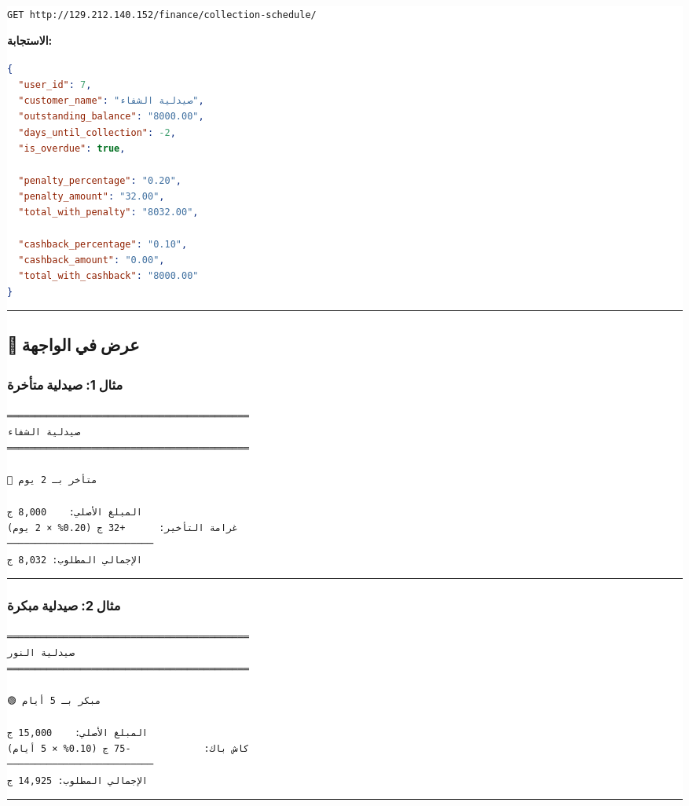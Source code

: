 ```http
GET http://129.212.140.152/finance/collection-schedule/
```

**الاستجابة:**
```json
{
  "user_id": 7,
  "customer_name": "صيدلية الشفاء",
  "outstanding_balance": "8000.00",
  "days_until_collection": -2,
  "is_overdue": true,
  
  "penalty_percentage": "0.20",
  "penalty_amount": "32.00",
  "total_with_penalty": "8032.00",
  
  "cashback_percentage": "0.10",
  "cashback_amount": "0.00",
  "total_with_cashback": "8000.00"
}
```

---

## 🎨 عرض في الواجهة

### مثال 1: صيدلية متأخرة

```
═══════════════════════════════════════════
صيدلية الشفاء
═══════════════════════════════════════════

🔴 متأخر بـ 2 يوم

المبلغ الأصلي:    8,000 ج
غرامة التأخير:      +32 ج (0.20% × 2 يوم)
──────────────────────────
الإجمالي المطلوب: 8,032 ج
```

---

### مثال 2: صيدلية مبكرة

```
═══════════════════════════════════════════
صيدلية النور
═══════════════════════════════════════════

🟢 مبكر بـ 5 أيام

المبلغ الأصلي:    15,000 ج
كاش باك:             -75 ج (0.10% × 5 أيام)
──────────────────────────
الإجمالي المطلوب: 14,925 ج
```

---